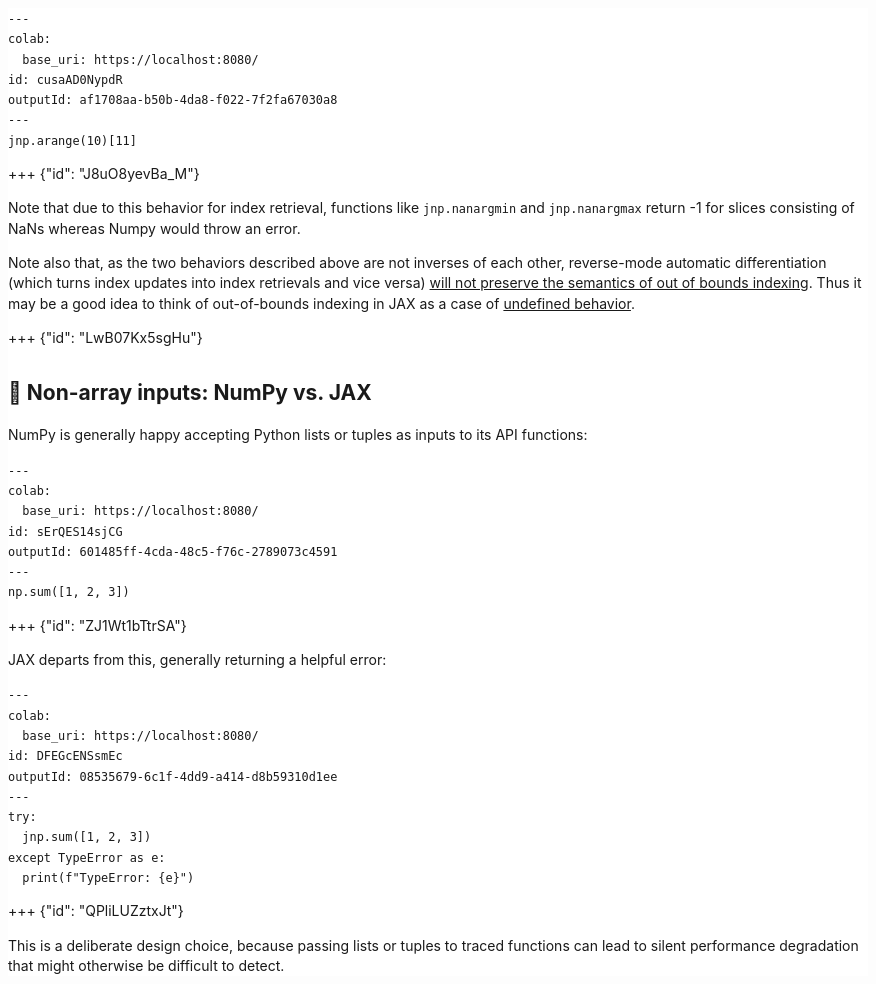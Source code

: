 ```{code-cell} ipython3
---
colab:
  base_uri: https://localhost:8080/
id: cusaAD0NypdR
outputId: af1708aa-b50b-4da8-f022-7f2fa67030a8
---
jnp.arange(10)[11]
```

+++ {"id": "J8uO8yevBa_M"}

Note that due to this behavior for index retrieval, functions like `jnp.nanargmin` and `jnp.nanargmax` return -1 for slices consisting of NaNs whereas Numpy would throw an error.

Note also that, as the two behaviors described above are not inverses of each other, reverse-mode automatic differentiation (which turns index updates into index retrievals and vice versa) [will not preserve the semantics of out of bounds indexing](https://github.com/google/jax/issues/5760). Thus it may be a good idea to think of out-of-bounds indexing in JAX as a case of [undefined behavior](https://en.wikipedia.org/wiki/Undefined_behavior).

+++ {"id": "LwB07Kx5sgHu"}

## 🔪 Non-array inputs: NumPy vs. JAX

NumPy is generally happy accepting Python lists or tuples as inputs to its API functions:

```{code-cell} ipython3
---
colab:
  base_uri: https://localhost:8080/
id: sErQES14sjCG
outputId: 601485ff-4cda-48c5-f76c-2789073c4591
---
np.sum([1, 2, 3])
```

+++ {"id": "ZJ1Wt1bTtrSA"}

JAX departs from this, generally returning a helpful error:

```{code-cell} ipython3
---
colab:
  base_uri: https://localhost:8080/
id: DFEGcENSsmEc
outputId: 08535679-6c1f-4dd9-a414-d8b59310d1ee
---
try:
  jnp.sum([1, 2, 3])
except TypeError as e:
  print(f"TypeError: {e}")
```

+++ {"id": "QPliLUZztxJt"}

This is a deliberate design choice, because passing lists or tuples to traced functions can lead to silent performance degradation that might otherwise be difficult to detect.
